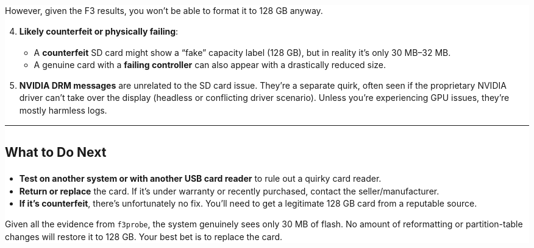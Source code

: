    However, given the F3 results, you won’t be able to format it to 128 GB anyway.

4. **Likely counterfeit or physically failing**:
   - A **counterfeit** SD card might show a “fake” capacity label (128 GB), but in reality it’s only 30 MB–32 MB.
   - A genuine card with a **failing controller** can also appear with a drastically reduced size.

5. **NVIDIA DRM messages** are unrelated to the SD card issue. They’re a separate quirk, often seen if the proprietary NVIDIA driver can’t take over the display (headless or conflicting driver scenario). Unless you’re experiencing GPU issues, they’re mostly harmless logs.

---

## What to Do Next

- **Test on another system or with another USB card reader** to rule out a quirky card reader.
- **Return or replace** the card. If it’s under warranty or recently purchased, contact the seller/manufacturer.
- **If it’s counterfeit**, there’s unfortunately no fix. You’ll need to get a legitimate 128 GB card from a reputable source.

Given all the evidence from `f3probe`, the system genuinely sees only 30 MB of flash. No amount of reformatting or partition-table changes will restore it to 128 GB. Your best bet is to replace the card.
